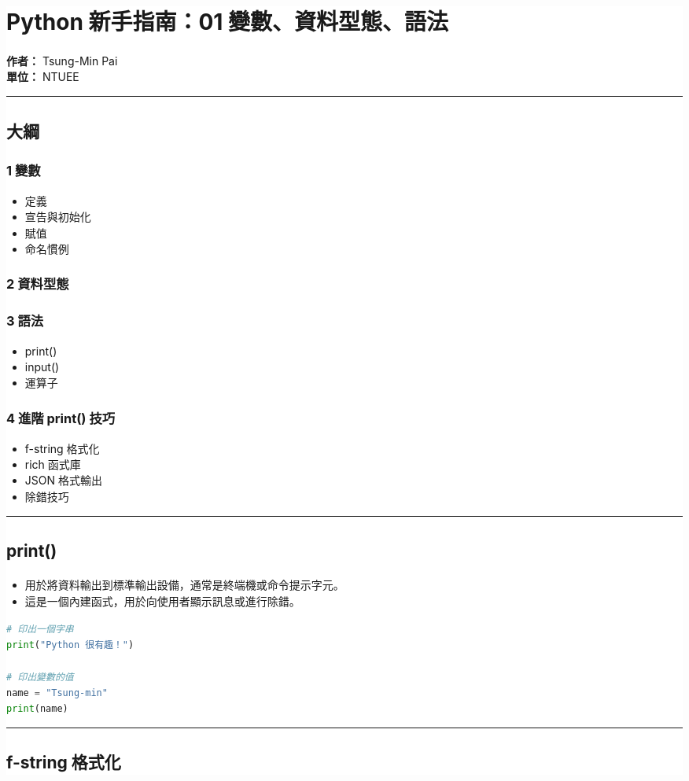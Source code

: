 # Python 新手指南：01 變數、資料型態、語法

**作者：** Tsung-Min Pai  
**單位：** NTUEE

---

## 大綱

### 1 變數

- 定義
- 宣告與初始化
- 賦值
- 命名慣例

### 2 資料型態

### 3 語法

- print()
- input()
- 運算子

### 4 進階 print() 技巧

- f-string 格式化
- rich 函式庫
- JSON 格式輸出
- 除錯技巧

---

## print()

- 用於將資料輸出到標準輸出設備，通常是終端機或命令提示字元。
- 這是一個內建函式，用於向使用者顯示訊息或進行除錯。

```python
# 印出一個字串
print("Python 很有趣！")

# 印出變數的值
name = "Tsung-min"
print(name)
```

---

## f-string 格式化
